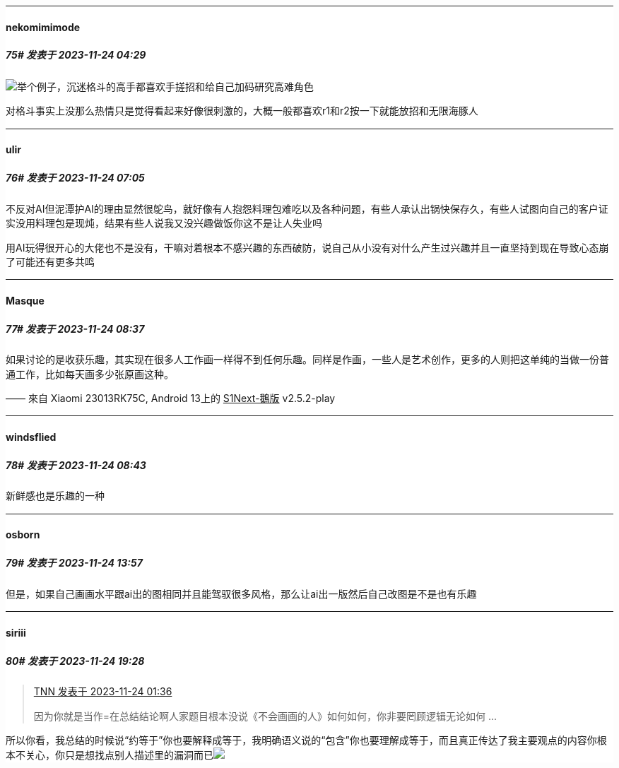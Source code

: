 
*****

####  nekomimimode  
##### 75#       发表于 2023-11-24 04:29

<img src="https://static.saraba1st.com/image/smiley/face2017/037.png" referrerpolicy="no-referrer">举个例子，沉迷格斗的高手都喜欢手搓招和给自己加码研究高难角色

对格斗事实上没那么热情只是觉得看起来好像很刺激的，大概一般都喜欢r1和r2按一下就能放招和无限海豚人


*****

####  ulir  
##### 76#       发表于 2023-11-24 07:05

不反对AI但泥潭护AI的理由显然很鸵鸟，就好像有人抱怨料理包难吃以及各种问题，有些人承认出锅快保存久，有些人试图向自己的客户证实没用料理包是现炖，结果有些人说我又没兴趣做饭你这不是让人失业吗

用AI玩得很开心的大佬也不是没有，干嘛对着根本不感兴趣的东西破防，说自己从小没有对什么产生过兴趣并且一直坚持到现在导致心态崩了可能还有更多共鸣


*****

####  Masque  
##### 77#       发表于 2023-11-24 08:37

如果讨论的是收获乐趣，其实现在很多人工作画一样得不到任何乐趣。同样是作画，一些人是艺术创作，更多的人则把这单纯的当做一份普通工作，比如每天画多少张原画这种。

—— 來自 Xiaomi 23013RK75C, Android 13上的 [S1Next-鵝版](https://github.com/ykrank/S1-Next/releases) v2.5.2-play

*****

####  windsflied  
##### 78#       发表于 2023-11-24 08:43

新鲜感也是乐趣的一种


*****

####  osborn  
##### 79#       发表于 2023-11-24 13:57

但是，如果自己画画水平跟ai出的图相同并且能驾驭很多风格，那么让ai出一版然后自己改图是不是也有乐趣


*****

####  siriii  
##### 80#       发表于 2023-11-24 19:28

<blockquote><a href="httphttps://bbs.saraba1st.com/2b/forum.php?mod=redirect&amp;goto=findpost&amp;pid=63124037&amp;ptid=2161490" target="_blank">TNN 发表于 2023-11-24 01:36</a>

因为你就是当作=在总结结论啊人家题目根本没说《不会画画的人》如何如何，你非要罔顾逻辑无论如何 ...</blockquote>
所以你看，我总结的时候说“约等于”你也要解释成等于，我明确语义说的“包含”你也要理解成等于，而且真正传达了我主要观点的内容你根本不关心，你只是想找点别人描述里的漏洞而已<img src="https://static.saraba1st.com/image/smiley/face2017/055.png" referrerpolicy="no-referrer">
